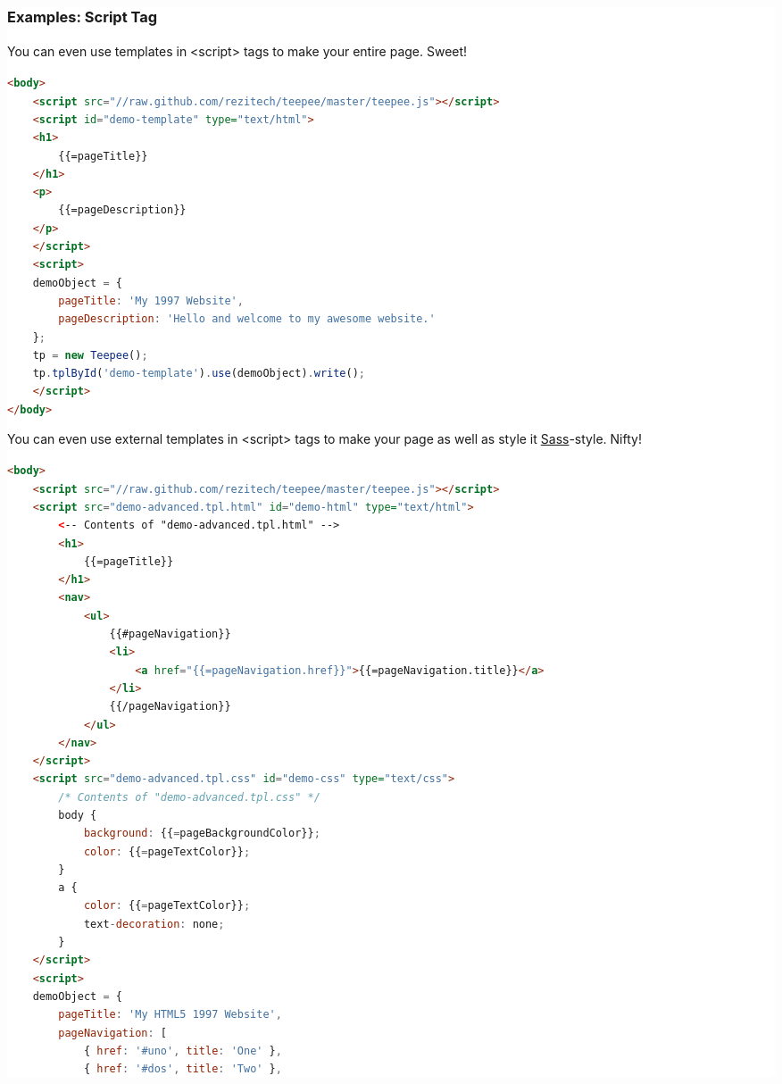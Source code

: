 
### Examples: Script Tag

You can even use templates in &lt;script&gt; tags to make your entire page. Sweet!

```html
<body>
	<script src="//raw.github.com/rezitech/teepee/master/teepee.js"></script>
	<script id="demo-template" type="text/html">
	<h1>
		{{=pageTitle}}
	</h1>
	<p>
		{{=pageDescription}}
	</p>
	</script>
	<script>
	demoObject = {
		pageTitle: 'My 1997 Website',
		pageDescription: 'Hello and welcome to my awesome website.'
	};
	tp = new Teepee();
	tp.tplById('demo-template').use(demoObject).write();
	</script>
</body>
```


You can even use external templates in &lt;script&gt; tags to make your page as well as style it [Sass][sass]-style. Nifty!

```html
<body>
	<script src="//raw.github.com/rezitech/teepee/master/teepee.js"></script>
	<script src="demo-advanced.tpl.html" id="demo-html" type="text/html">
		<-- Contents of "demo-advanced.tpl.html" -->
		<h1>
			{{=pageTitle}}
		</h1>
		<nav>
			<ul>
				{{#pageNavigation}}
				<li>
					<a href="{{=pageNavigation.href}}">{{=pageNavigation.title}}</a>
				</li>
				{{/pageNavigation}}
			</ul>
		</nav>
	</script>
	<script src="demo-advanced.tpl.css" id="demo-css" type="text/css">
		/* Contents of "demo-advanced.tpl.css" */
		body {
			background: {{=pageBackgroundColor}};
			color: {{=pageTextColor}};
		}
		a {
			color: {{=pageTextColor}};
			text-decoration: none;
		}
	</script>
	<script>
	demoObject = {
		pageTitle: 'My HTML5 1997 Website',
		pageNavigation: [
			{ href: '#uno', title: 'One' },
			{ href: '#dos', title: 'Two' },
```

[1]: //github.com/rezitech/teepee/issues
[mustache]: http://mustache.github.com/
[ctemplate]: //code.google.com/p/google-ctemplate/
[jquery]: http://jquery.com
[sass]: http://sass-lang.com/